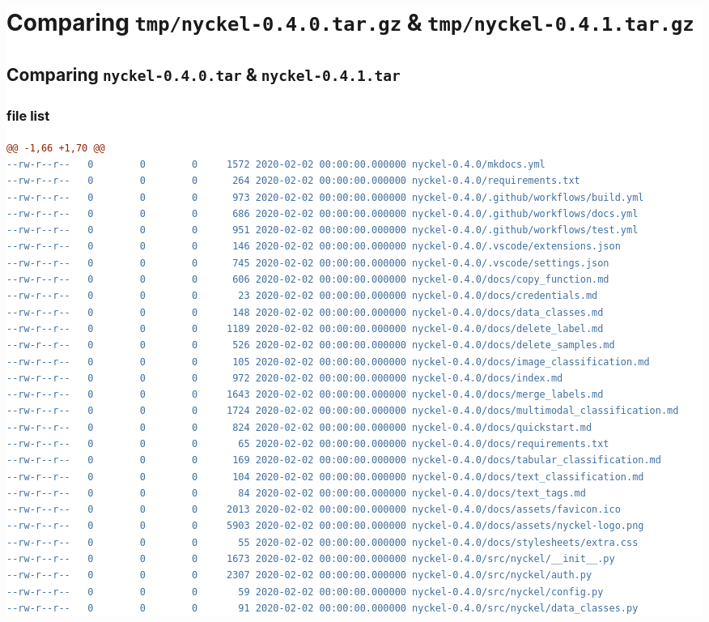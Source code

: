 # Comparing `tmp/nyckel-0.4.0.tar.gz` & `tmp/nyckel-0.4.1.tar.gz`

## Comparing `nyckel-0.4.0.tar` & `nyckel-0.4.1.tar`

### file list

```diff
@@ -1,66 +1,70 @@
--rw-r--r--   0        0        0     1572 2020-02-02 00:00:00.000000 nyckel-0.4.0/mkdocs.yml
--rw-r--r--   0        0        0      264 2020-02-02 00:00:00.000000 nyckel-0.4.0/requirements.txt
--rw-r--r--   0        0        0      973 2020-02-02 00:00:00.000000 nyckel-0.4.0/.github/workflows/build.yml
--rw-r--r--   0        0        0      686 2020-02-02 00:00:00.000000 nyckel-0.4.0/.github/workflows/docs.yml
--rw-r--r--   0        0        0      951 2020-02-02 00:00:00.000000 nyckel-0.4.0/.github/workflows/test.yml
--rw-r--r--   0        0        0      146 2020-02-02 00:00:00.000000 nyckel-0.4.0/.vscode/extensions.json
--rw-r--r--   0        0        0      745 2020-02-02 00:00:00.000000 nyckel-0.4.0/.vscode/settings.json
--rw-r--r--   0        0        0      606 2020-02-02 00:00:00.000000 nyckel-0.4.0/docs/copy_function.md
--rw-r--r--   0        0        0       23 2020-02-02 00:00:00.000000 nyckel-0.4.0/docs/credentials.md
--rw-r--r--   0        0        0      148 2020-02-02 00:00:00.000000 nyckel-0.4.0/docs/data_classes.md
--rw-r--r--   0        0        0     1189 2020-02-02 00:00:00.000000 nyckel-0.4.0/docs/delete_label.md
--rw-r--r--   0        0        0      526 2020-02-02 00:00:00.000000 nyckel-0.4.0/docs/delete_samples.md
--rw-r--r--   0        0        0      105 2020-02-02 00:00:00.000000 nyckel-0.4.0/docs/image_classification.md
--rw-r--r--   0        0        0      972 2020-02-02 00:00:00.000000 nyckel-0.4.0/docs/index.md
--rw-r--r--   0        0        0     1643 2020-02-02 00:00:00.000000 nyckel-0.4.0/docs/merge_labels.md
--rw-r--r--   0        0        0     1724 2020-02-02 00:00:00.000000 nyckel-0.4.0/docs/multimodal_classification.md
--rw-r--r--   0        0        0      824 2020-02-02 00:00:00.000000 nyckel-0.4.0/docs/quickstart.md
--rw-r--r--   0        0        0       65 2020-02-02 00:00:00.000000 nyckel-0.4.0/docs/requirements.txt
--rw-r--r--   0        0        0      169 2020-02-02 00:00:00.000000 nyckel-0.4.0/docs/tabular_classification.md
--rw-r--r--   0        0        0      104 2020-02-02 00:00:00.000000 nyckel-0.4.0/docs/text_classification.md
--rw-r--r--   0        0        0       84 2020-02-02 00:00:00.000000 nyckel-0.4.0/docs/text_tags.md
--rw-r--r--   0        0        0     2013 2020-02-02 00:00:00.000000 nyckel-0.4.0/docs/assets/favicon.ico
--rw-r--r--   0        0        0     5903 2020-02-02 00:00:00.000000 nyckel-0.4.0/docs/assets/nyckel-logo.png
--rw-r--r--   0        0        0       55 2020-02-02 00:00:00.000000 nyckel-0.4.0/docs/stylesheets/extra.css
--rw-r--r--   0        0        0     1673 2020-02-02 00:00:00.000000 nyckel-0.4.0/src/nyckel/__init__.py
--rw-r--r--   0        0        0     2307 2020-02-02 00:00:00.000000 nyckel-0.4.0/src/nyckel/auth.py
--rw-r--r--   0        0        0       59 2020-02-02 00:00:00.000000 nyckel-0.4.0/src/nyckel/config.py
--rw-r--r--   0        0        0       91 2020-02-02 00:00:00.000000 nyckel-0.4.0/src/nyckel/data_classes.py
```